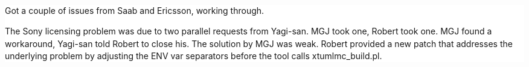   Got a couple of issues from Saab and Ericsson, working through.
  
  The Sony licensing problem was due to two parallel requests from Yagi-san.  MGJ
  took one, Robert took one.  MGJ found a workaround, Yagi-san told Robert to
  close his.  The solution by MGJ was weak.  Robert provided a new patch that
  addresses the underlying problem by adjusting the ENV var separators before
  the tool calls xtumlmc_build.pl.
  

